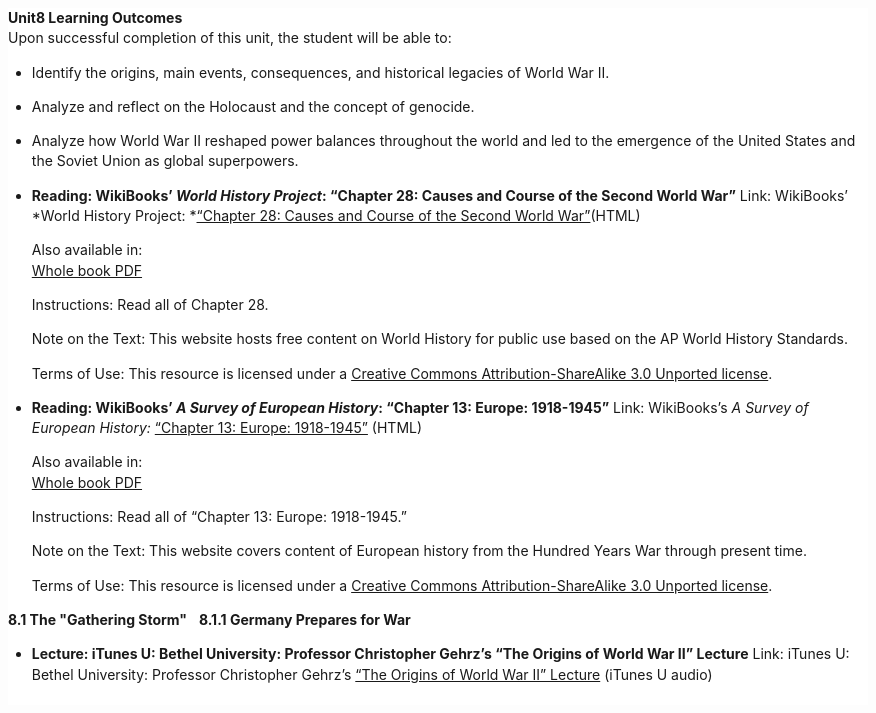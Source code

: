 **Unit8 Learning Outcomes**  
Upon successful completion of this unit, the student will be able to:
-   Identify the origins, main events, consequences, and historical
    legacies of World War II.
-   Analyze and reflect on the Holocaust and the concept of genocide.
-   Analyze how World War II reshaped power balances throughout the
    world and led to the emergence of the United States and the Soviet
    Union as global superpowers.

-   **Reading: WikiBooks’ *World History Project*: “Chapter 28: Causes
    and Course of the Second World War”**
    Link: WikiBooks’ *World History Project: *[“Chapter 28: Causes and
    Course of the Second World
    War”](http://resources.saylor.org.s3.amazonaws.com/HIST/HIST103/HIST103-8-WorldHistoryCausesandcourseoftheSecondWorldWar-CCBYSA_files/HIST103-8-WorldHistoryCausesandcourseoftheSecondWorldWar-CCBYSA.html)[](http://resources.saylor.org.s3.amazonaws.com/HIST/HIST103/HIST103-8-WorldHistoryCausesandcourseoftheSecondWorldWar-CCBYSA_files/HIST103-8-WorldHistoryCausesandcourseoftheSecondWorldWar-CCBYSA.html)(HTML)  
      
     Also available in:  
     [Whole book
    PDF](http://en.wikibooks.org/w/index.php?title=Special:Book&bookcmd=render_article&arttitle=COSTP+World+History+Project&oldid=1857592&writer=rl)  
      
     Instructions: Read all of Chapter 28.  
      
     Note on the Text: This website hosts free content on World History
    for public use based on the AP World History Standards.  
      
     Terms of Use: This resource is licensed under a [Creative Commons
    Attribution-ShareAlike 3.0 Unported
    license](http://creativecommons.org/licenses/by-sa/3.0/).

-   **Reading: WikiBooks’ *A Survey of European History*: “Chapter 13:
    Europe: 1918-1945”**
    Link: WikiBooks’s *A Survey of European History:* [“Chapter 13:
    Europe:
    1918-1945”](http://resources.saylor.org.s3.amazonaws.com/HIST/HIST103/HIST103-8-EuropeanHistoryEurope1918to1945-CCBYSA_files/HIST103-8-EuropeanHistoryEurope1918to1945-CCBYSA.html)
    (HTML)  
      
     Also available in:  
     [Whole book
    PDF](http://en.wikibooks.org/w/index.php?title=Special:Book&bookcmd=rendering&return_to=European+History%2FEurope%3A+1918+to+1945&collection_id=6b39db84d33f827f&writer=rl)  
      
     Instructions: Read all of “Chapter 13: Europe: 1918-1945.”  
      
     Note on the Text: This website covers content of European history
    from the Hundred Years War through present time.  
      
     Terms of Use: This resource is licensed under a [Creative Commons
    Attribution-ShareAlike 3.0 Unported
    license](http://creativecommons.org/licenses/by-sa/3.0/).

**8.1 The "Gathering Storm"** <span id="8.1"></span> 
**8.1.1 Germany Prepares for War** <span id="8.1.1"></span> 
-   **Lecture: iTunes U: Bethel University: Professor Christopher
    Gehrz’s “The Origins of World War II” Lecture**
    Link: iTunes U: Bethel University: Professor Christopher
    Gehrz’s [“The Origins of World War II”
    Lecture](http://deimos3.apple.com/WebObjects/Core.woa/Browse/bethel.edu.1352690460.01352690468.1764427160?i=1802929672) (iTunes
    U audio)  
        